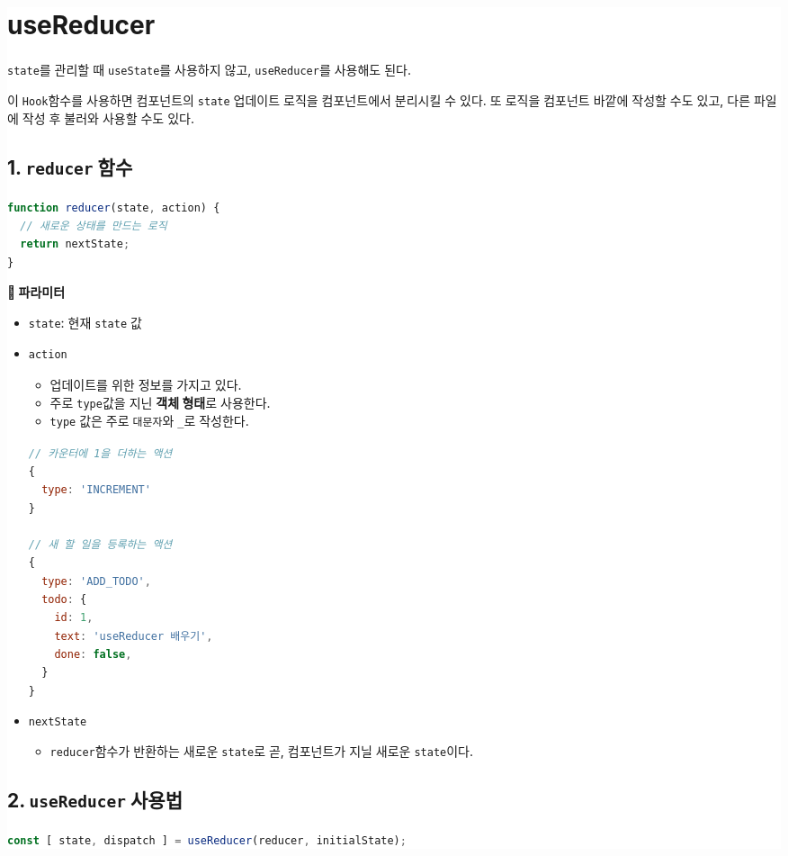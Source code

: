 # useReducer

`state`를 관리할 때 `useState`를 사용하지 않고, `useReducer`를 사용해도 된다.       

이 `Hook`함수를 사용하면 컴포넌트의 `state` 업데이트 로직을 컴포넌트에서 분리시킬 수 있다. 또 로직을 컴포넌트 바깥에 작성할 수도 있고, 다른 파일에 작성 후 불러와 사용할 수도 있다.    




## 1. `reducer` 함수

```js
function reducer(state, action) {
  // 새로운 상태를 만드는 로직
  return nextState;
}
```

**🔸 파라미터**   

- `state`: 현재 `state` 값
- `action`
  - 업데이트를 위한 정보를 가지고 있다.
  - 주로 `type`값을 지닌 **객체 형태**로 사용한다. 
  - `type` 값은 주로 `대문자`와 `_`로 작성한다. 
  
  ```js
  // 카운터에 1을 더하는 액션
  {
    type: 'INCREMENT'
  }

  // 새 할 일을 등록하는 액션
  {
    type: 'ADD_TODO',
    todo: {
      id: 1,
      text: 'useReducer 배우기',
      done: false,
    }
  }
  ```

- `nextState`
  - `reducer`함수가 반환하는 새로운 `state`로 곧, 컴포넌트가 지닐 새로운 `state`이다. 




## 2. `useReducer` 사용법

```js
const [ state, dispatch ] = useReducer(reducer, initialState);
```
